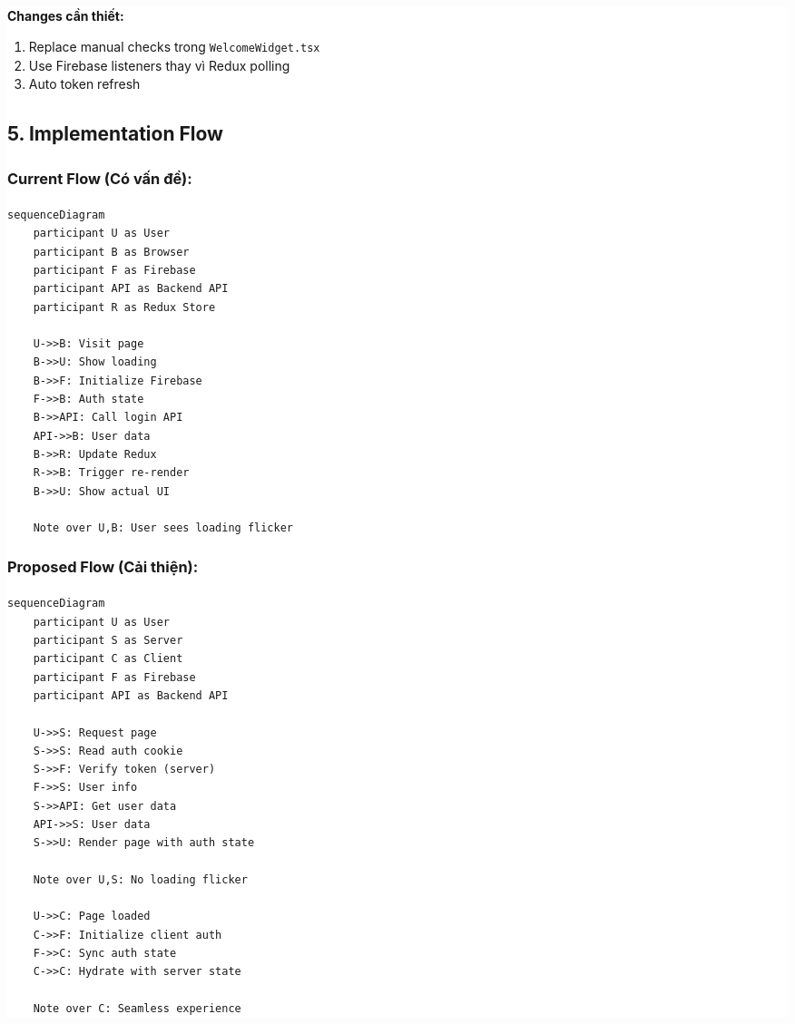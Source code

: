 **Changes cần thiết:**
1. Replace manual checks trong `WelcomeWidget.tsx`
2. Use Firebase listeners thay vì Redux polling
3. Auto token refresh

## 5. Implementation Flow

### Current Flow (Có vấn đề):
```mermaid
sequenceDiagram
    participant U as User
    participant B as Browser
    participant F as Firebase
    participant API as Backend API
    participant R as Redux Store
    
    U->>B: Visit page
    B->>U: Show loading
    B->>F: Initialize Firebase
    F->>B: Auth state
    B->>API: Call login API
    API->>B: User data
    B->>R: Update Redux
    R->>B: Trigger re-render
    B->>U: Show actual UI
    
    Note over U,B: User sees loading flicker
```

### Proposed Flow (Cải thiện):
```mermaid
sequenceDiagram
    participant U as User
    participant S as Server
    participant C as Client
    participant F as Firebase
    participant API as Backend API
    
    U->>S: Request page
    S->>S: Read auth cookie
    S->>F: Verify token (server)
    F->>S: User info
    S->>API: Get user data
    API->>S: User data
    S->>U: Render page with auth state
    
    Note over U,S: No loading flicker
    
    U->>C: Page loaded
    C->>F: Initialize client auth
    F->>C: Sync auth state
    C->>C: Hydrate with server state
    
    Note over C: Seamless experience
```

